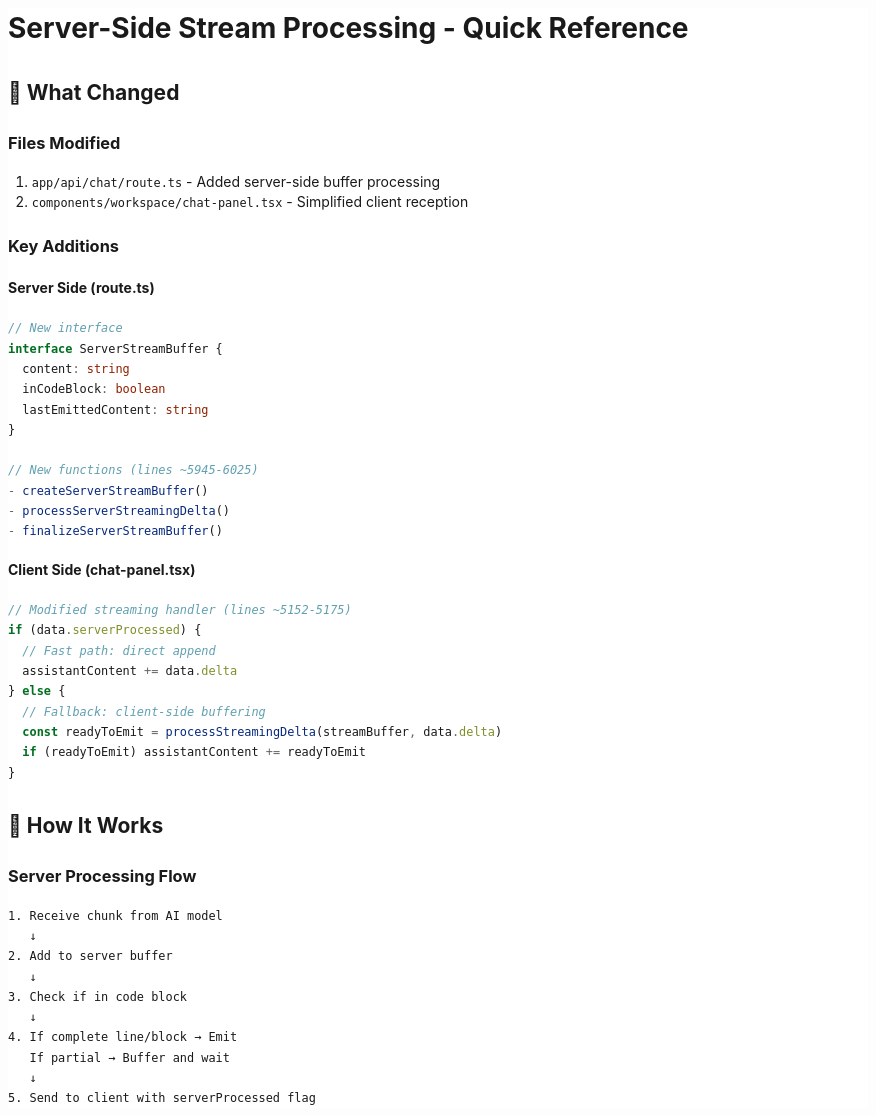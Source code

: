 # Server-Side Stream Processing - Quick Reference

## 🚀 What Changed

### Files Modified
1. `app/api/chat/route.ts` - Added server-side buffer processing
2. `components/workspace/chat-panel.tsx` - Simplified client reception

### Key Additions

#### Server Side (route.ts)
```typescript
// New interface
interface ServerStreamBuffer {
  content: string
  inCodeBlock: boolean
  lastEmittedContent: string
}

// New functions (lines ~5945-6025)
- createServerStreamBuffer()
- processServerStreamingDelta()
- finalizeServerStreamBuffer()
```

#### Client Side (chat-panel.tsx)
```typescript
// Modified streaming handler (lines ~5152-5175)
if (data.serverProcessed) {
  // Fast path: direct append
  assistantContent += data.delta
} else {
  // Fallback: client-side buffering
  const readyToEmit = processStreamingDelta(streamBuffer, data.delta)
  if (readyToEmit) assistantContent += readyToEmit
}
```

## 🎯 How It Works

### Server Processing Flow
```
1. Receive chunk from AI model
   ↓
2. Add to server buffer
   ↓
3. Check if in code block
   ↓
4. If complete line/block → Emit
   If partial → Buffer and wait
   ↓
5. Send to client with serverProcessed flag
```
